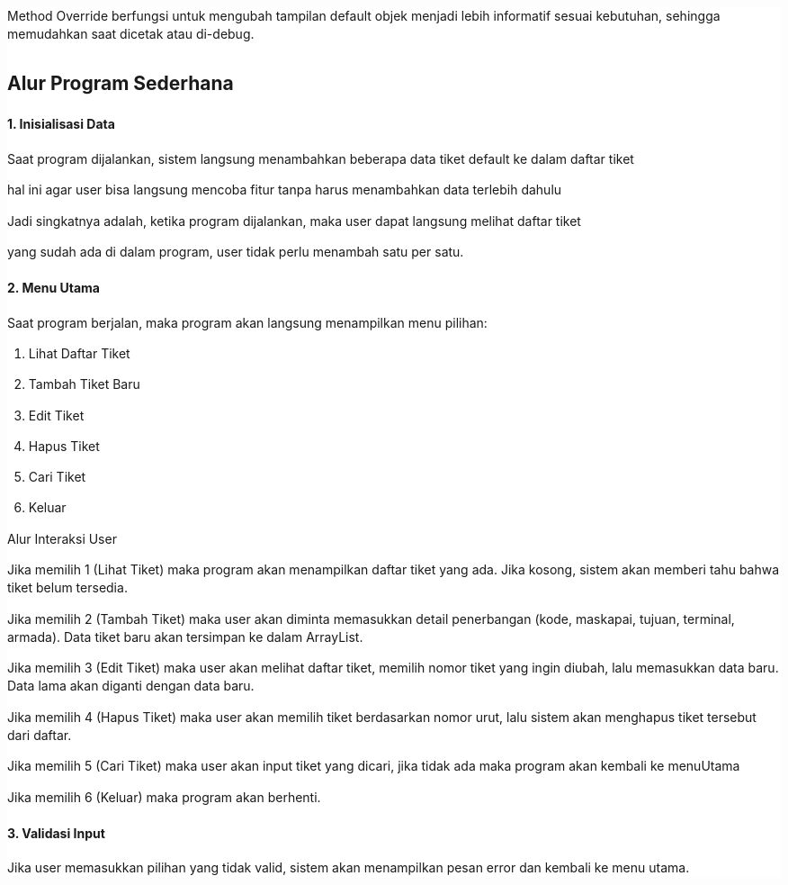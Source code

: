 
Method Override berfungsi untuk mengubah tampilan default objek menjadi lebih informatif sesuai kebutuhan, sehingga memudahkan saat dicetak atau di-debug.




## Alur Program Sederhana

#### 1. Inisialisasi Data

Saat program dijalankan, sistem langsung menambahkan beberapa data tiket default ke dalam daftar tiket

hal ini agar user bisa langsung mencoba fitur tanpa harus menambahkan data terlebih dahulu

Jadi singkatnya adalah, ketika program dijalankan, maka user dapat langsung melihat daftar tiket

yang sudah ada di dalam program, user tidak perlu menambah satu per satu.

#### 2. Menu Utama

Saat program berjalan, maka program akan langsung menampilkan menu pilihan:

1. Lihat Daftar Tiket

2. Tambah Tiket Baru

3. Edit Tiket

4. Hapus Tiket

5. Cari Tiket

6. Keluar

Alur Interaksi User

Jika memilih 1 (Lihat Tiket) maka program akan menampilkan daftar tiket yang ada. Jika kosong, sistem akan memberi tahu bahwa tiket belum tersedia.

Jika memilih 2 (Tambah Tiket) maka user akan diminta memasukkan detail penerbangan (kode, maskapai, tujuan, terminal, armada). Data tiket baru akan tersimpan ke dalam ArrayList.

Jika memilih 3 (Edit Tiket) maka user akan melihat daftar tiket, memilih nomor tiket yang ingin diubah, lalu memasukkan data baru. Data lama akan diganti dengan data baru.

Jika memilih 4 (Hapus Tiket) maka user akan memilih tiket berdasarkan nomor urut, lalu sistem akan menghapus tiket tersebut dari daftar.

Jika memilih 5 (Cari Tiket) maka user akan input tiket yang dicari, jika tidak ada maka program
akan kembali ke menuUtama

Jika memilih 6 (Keluar) maka program akan berhenti.

#### 3. Validasi Input

Jika user memasukkan pilihan yang tidak valid, sistem akan menampilkan pesan error dan kembali ke menu utama.


